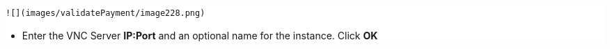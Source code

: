     ![](images/validatePayment/image228.png)

- Enter the VNC Server **IP:Port** and an optional name for the instance. Click **OK**
